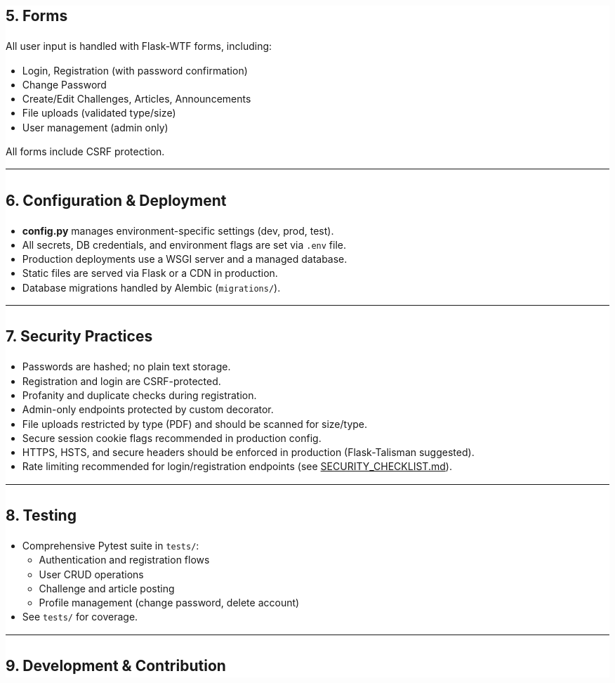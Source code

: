 ## 5. Forms

All user input is handled with Flask-WTF forms, including:

- Login, Registration (with password confirmation)
- Change Password
- Create/Edit Challenges, Articles, Announcements
- File uploads (validated type/size)
- User management (admin only)

All forms include CSRF protection.

---

## 6. Configuration & Deployment

- **config.py** manages environment-specific settings (dev, prod, test).
- All secrets, DB credentials, and environment flags are set via `.env` file.
- Production deployments use a WSGI server and a managed database.
- Static files are served via Flask or a CDN in production.
- Database migrations handled by Alembic (`migrations/`).

---

## 7. Security Practices

- Passwords are hashed; no plain text storage.
- Registration and login are CSRF-protected.
- Profanity and duplicate checks during registration.
- Admin-only endpoints protected by custom decorator.
- File uploads restricted by type (PDF) and should be scanned for size/type.
- Secure session cookie flags recommended in production config.
- HTTPS, HSTS, and secure headers should be enforced in production (Flask-Talisman suggested).
- Rate limiting recommended for login/registration endpoints (see [SECURITY_CHECKLIST.md](SECURITY_CHECKLIST.md)).

---

## 8. Testing

- Comprehensive Pytest suite in `tests/`:
  - Authentication and registration flows
  - User CRUD operations
  - Challenge and article posting
  - Profile management (change password, delete account)
- See `tests/` for coverage.

---

## 9. Development & Contribution

